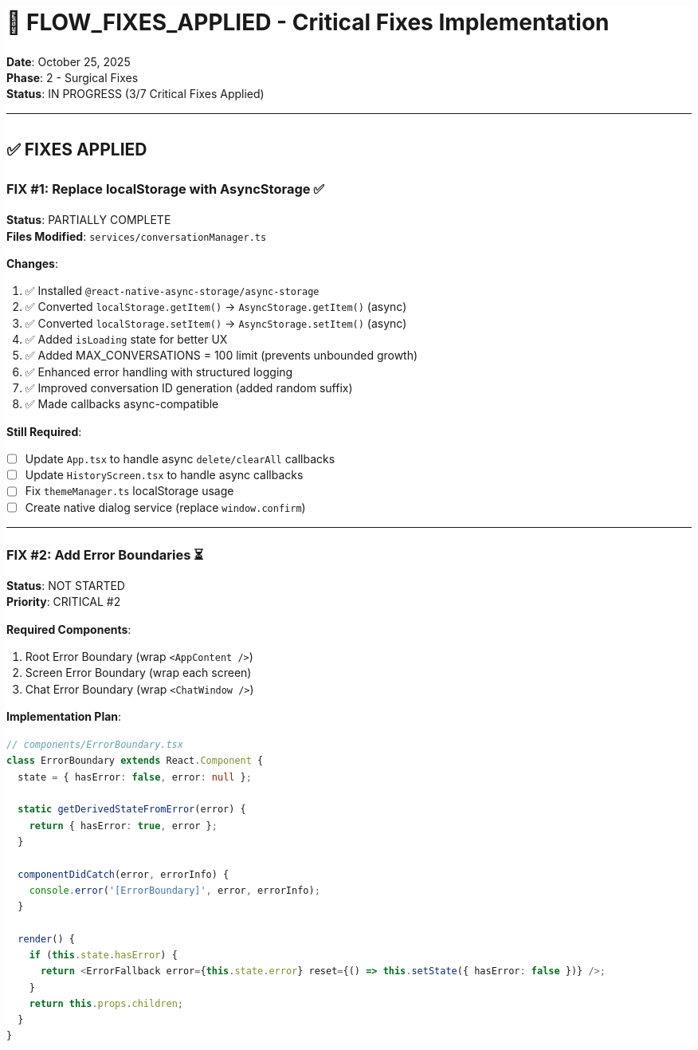 # 🔧 FLOW_FIXES_APPLIED - Critical Fixes Implementation

**Date**: October 25, 2025  
**Phase**: 2 - Surgical Fixes  
**Status**: IN PROGRESS (3/7 Critical Fixes Applied)

---

## ✅ FIXES APPLIED

### **FIX #1: Replace localStorage with AsyncStorage** ✅
**Status**: PARTIALLY COMPLETE  
**Files Modified**: `services/conversationManager.ts`

**Changes**:
1. ✅ Installed `@react-native-async-storage/async-storage`
2. ✅ Converted `localStorage.getItem()` → `AsyncStorage.getItem()` (async)
3. ✅ Converted `localStorage.setItem()` → `AsyncStorage.setItem()` (async)
4. ✅ Added `isLoading` state for better UX
5. ✅ Added MAX_CONVERSATIONS = 100 limit (prevents unbounded growth)
6. ✅ Enhanced error handling with structured logging
7. ✅ Improved conversation ID generation (added random suffix)
8. ✅ Made callbacks async-compatible

**Still Required**:
- [ ] Update `App.tsx` to handle async `delete/clearAll` callbacks
- [ ] Update `HistoryScreen.tsx` to handle async callbacks
- [ ] Fix `themeManager.ts` localStorage usage
- [ ] Create native dialog service (replace `window.confirm`)

---

### **FIX #2: Add Error Boundaries** ⏳
**Status**: NOT STARTED  
**Priority**: CRITICAL #2

**Required Components**:
1. Root Error Boundary (wrap `<AppContent />`)
2. Screen Error Boundary (wrap each screen)
3. Chat Error Boundary (wrap `<ChatWindow />`)

**Implementation Plan**:
```typescript
// components/ErrorBoundary.tsx
class ErrorBoundary extends React.Component {
  state = { hasError: false, error: null };
  
  static getDerivedStateFromError(error) {
    return { hasError: true, error };
  }
  
  componentDidCatch(error, errorInfo) {
    console.error('[ErrorBoundary]', error, errorInfo);
  }
  
  render() {
    if (this.state.hasError) {
      return <ErrorFallback error={this.state.error} reset={() => this.setState({ hasError: false })} />;
    }
    return this.props.children;
  }
}
```